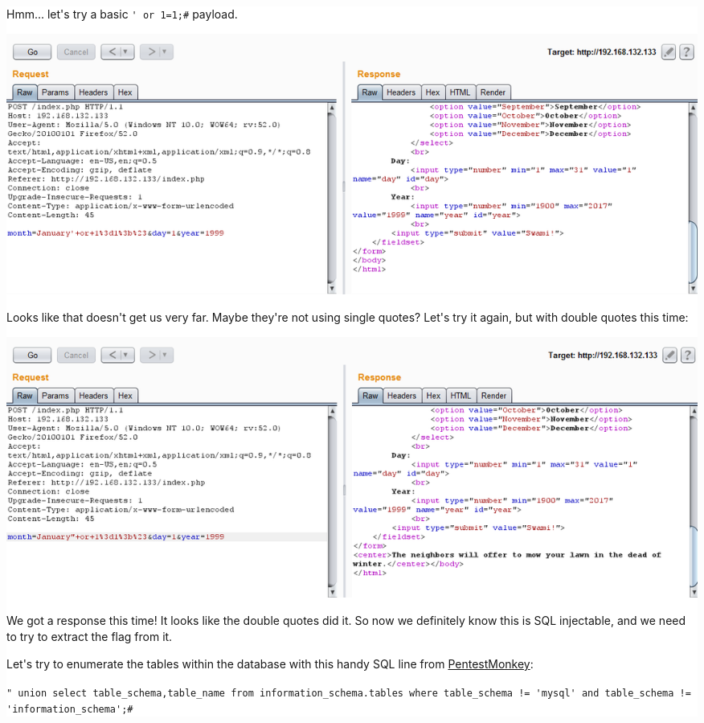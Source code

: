 Hmm... let's try a basic `' or 1=1;#` payload.

![No dice](/resources/ists15/14.PNG)

Looks like that doesn't get us very far. Maybe they're not using single quotes? Let's try it again, but with double quotes this time:

![Success!](/resources/ists15/15.PNG)

We got a response this time! It looks like the double quotes did it. So now we definitely know this is SQL injectable, and we need to try to extract the flag from it.

Let's try to enumerate the tables within the database with this handy SQL line from [PentestMonkey](http://pentestmonkey.net/cheat-sheet/sql-injection/mysql-sql-injection-cheat-sheet):

`" union select table_schema,table_name from information_schema.tables where table_schema != 'mysql' and table_schema != 'information_schema';#`
